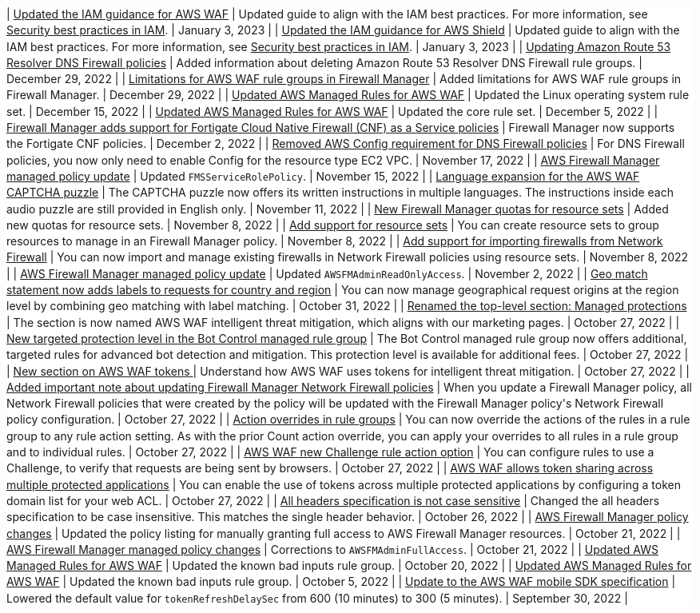 | [Updated the IAM guidance for AWS WAF](security-iam.md) | Updated guide to align with the IAM best practices\. For more information, see [Security best practices in IAM](https://docs.aws.amazon.com/IAM/latest/UserGuide/best-practices.html)\. | January 3, 2023 | 
| [Updated the IAM guidance for AWS Shield](shd-security-iam.md) | Updated guide to align with the IAM best practices\. For more information, see [Security best practices in IAM](https://docs.aws.amazon.com/IAM/latest/UserGuide/best-practices.html)\. | January 3, 2023 | 
| [Updating Amazon Route 53 Resolver DNS Firewall policies](dns-firewall-policies.md) | Added information about deleting Amazon Route 53 Resolver DNS Firewall rule groups\. | December 29, 2022 | 
| [Limitations for AWS WAF rule groups in Firewall Manager](waf-policies.md#waf-policies-rule-groups-limitations) | Added limitations for AWS WAF rule groups in Firewall Manager\. | December 29, 2022 | 
| [Updated AWS Managed Rules for AWS WAF](aws-managed-rule-groups-changelog.md) | Updated the Linux operating system rule set\.  | December 15, 2022 | 
| [Updated AWS Managed Rules for AWS WAF](aws-managed-rule-groups-changelog.md) | Updated the core rule set\.  | December 5, 2022 | 
| [Firewall Manager adds support for Fortigate Cloud Native Firewall \(CNF\) as a Service policies](fortigate-cnf-policies.md) | Firewall Manager now supports the Fortigate CNF policies\. | December 2, 2022 | 
| [Removed AWS Config requirement for DNS Firewall policies](enable-config.md) | For DNS Firewall policies, you now only need to enable Config for the resource type EC2 VPC\.  | November 17, 2022 | 
| [AWS Firewall Manager managed policy update](fms-security-iam-awsmanpol.md#fms-security-iam-awsmanpol-updates) | Updated `FMSServiceRolePolicy`\.  | November 15, 2022 | 
| [Language expansion for the AWS WAF CAPTCHA puzzle](waf-captcha-puzzle.md) | The CAPTCHA puzzle now offers its written instructions in multiple languages\. The instructions inside each audio puzzle are still provided in English only\.  | November 11, 2022 | 
| [New Firewall Manager quotas for resource sets](fms-limits.md#fms-limits-mutable) | Added new quotas for resource sets\. | November 8, 2022 | 
| [Add support for resource sets](fms-resource-sets.md) | You can create resource sets to group resources to manage in an Firewall Manager policy\. | November 8, 2022 | 
| [Add support for importing firewalls from Network Firewall](working-with-policies.md) | You can now import and manage existing firewalls in Network Firewall policies using resource sets\. | November 8, 2022 | 
| [AWS Firewall Manager managed policy update](fms-security-iam-awsmanpol.md#fms-security-iam-awsmanpol-updates) | Updated `AWSFMAdminReadOnlyAccess`\.  | November 2, 2022 | 
| [Geo match statement now adds labels to requests for country and region](waf-rule-statement-type-geo-match.md) | You can now manage geographical request origins at the region level by combining geo matching with label matching\.  | October 31, 2022 | 
| [Renamed the top\-level section: Managed protections](waf-managed-protections.md) | The section is now named AWS WAF intelligent threat mitigation, which aligns with our marketing pages\.  | October 27, 2022 | 
| [New targeted protection level in the Bot Control managed rule group](aws-managed-rule-groups-bot.md) | The Bot Control managed rule group now offers additional, targeted rules for advanced bot detection and mitigation\. This protection level is available for additional fees\.  | October 27, 2022 | 
| [New section on AWS WAF tokens ](waf-tokens.md) | Understand how AWS WAF uses tokens for intelligent threat mitigation\.  | October 27, 2022 | 
| [Added important note about updating Firewall Manager Network Firewall policies](network-firewall-policies.md) | When you update a Firewall Manager policy, all Network Firewall policies that were created by the policy will be updated with the Firewall Manager policy's Network Firewall policy configuration\. | October 27, 2022 | 
| [Action overrides in rule groups](web-acl-rule-group-override-options.md) | You can now override the actions of the rules in a rule group to any rule action setting\. As with the prior Count action override, you can apply your overrides to all rules in a rule group and to individual rules\.  | October 27, 2022 | 
| [AWS WAF new Challenge rule action option](waf-captcha-and-challenge.md) | You can configure rules to use a Challenge, to verify that requests are being sent by browsers\.  | October 27, 2022 | 
| [AWS WAF allows token sharing across multiple protected applications](waf-tokens-domains.md) | You can enable the use of tokens across multiple protected applications by configuring a token domain list for your web ACL\.  | October 27, 2022 | 
| [All headers specification is not case sensitive](waf-rule-statement-fields-list.md#waf-rule-statement-request-component-headers) | Changed the all headers specification to be case insensitive\. This matches the single header behavior\. | October 26, 2022 | 
| [AWS Firewall Manager policy changes](fms-security_iam_id-based-policy-examples.md#fms-access-manually-grant-full-access) | Updated the policy listing for manually granting full access to AWS Firewall Manager resources\. | October 21, 2022 | 
| [AWS Firewall Manager managed policy changes](fms-security-iam-awsmanpol.md#fms-security-iam-awsmanpol-updates) | Corrections to `AWSFMAdminFullAccess`\. | October 21, 2022 | 
| [Updated AWS Managed Rules for AWS WAF](aws-managed-rule-groups-changelog.md) | Updated the known bad inputs rule group\.  | October 20, 2022 | 
| [Updated AWS Managed Rules for AWS WAF](aws-managed-rule-groups-changelog.md) | Updated the known bad inputs rule group\.  | October 5, 2022 | 
| [Update to the AWS WAF mobile SDK specification](waf-mobile-sdk-specification.md) | Lowered the default value for `tokenRefreshDelaySec` from 600 \(10 minutes\) to 300 \(5 minutes\)\. | September 30, 2022 | 